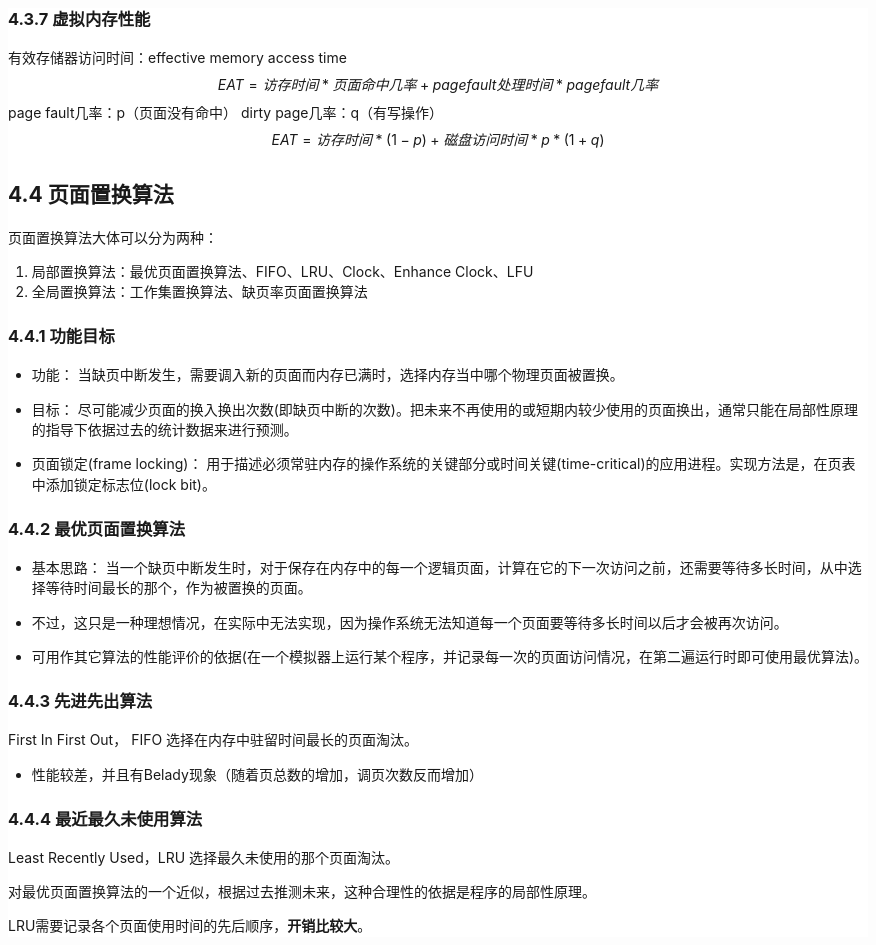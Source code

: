 ### 4.3.7 虚拟内存性能

有效存储器访问时间：effective memory access time
$$
EAT = 访存时间 * 页面命中几率 + page fault处理时间 * page fault几率
$$
page fault几率：p（页面没有命中）
dirty page几率：q（有写操作）
$$
EAT = 访存时间*(1-p) + 磁盘访问时间*p*(1+q)
$$

## 4.4 页面置换算法

页面置换算法大体可以分为两种：
1. 局部置换算法：最优页面置换算法、FIFO、LRU、Clock、Enhance Clock、LFU
2. 全局置换算法：工作集置换算法、缺页率页面置换算法




### 4.4.1 功能目标

+ 功能：
   当缺页中断发生，需要调入新的页面而内存已满时，选择内存当中哪个物理页面被置换。

+ 目标：
   尽可能减少页面的换入换出次数(即缺页中断的次数)。把未来不再使用的或短期内较少使用的页面换出，通常只能在局部性原理的指导下依据过去的统计数据来进行预测。

+ 页面锁定(frame locking)：
用于描述必须常驻内存的操作系统的关键部分或时间关键(time-critical)的应用进程。实现方法是，在页表中添加锁定标志位(lock bit)。

### 4.4.2 最优页面置换算法

+ 基本思路：
当一个缺页中断发生时，对于保存在内存中的每一个逻辑页面，计算在它的下一次访问之前，还需要等待多长时间，从中选择等待时间最长的那个，作为被置换的页面。

+ 不过，这只是一种理想情况，在实际中无法实现，因为操作系统无法知道每一个页面要等待多长时间以后才会被再次访问。

+ 可用作其它算法的性能评价的依据(在一个模拟器上运行某个程序，并记录每一次的页面访问情况，在第二遍运行时即可使用最优算法)。

### 4.4.3 先进先出算法

First In First Out， FIFO
选择在内存中驻留时间最长的页面淘汰。

+ 性能较差，并且有Belady现象（随着页总数的增加，调页次数反而增加）

### 4.4.4 最近最久未使用算法

Least Recently Used，LRU
选择最久未使用的那个页面淘汰。

对最优页面置换算法的一个近似，根据过去推测未来，这种合理性的依据是程序的局部性原理。

LRU需要记录各个页面使用时间的先后顺序，**开销比较大**。
